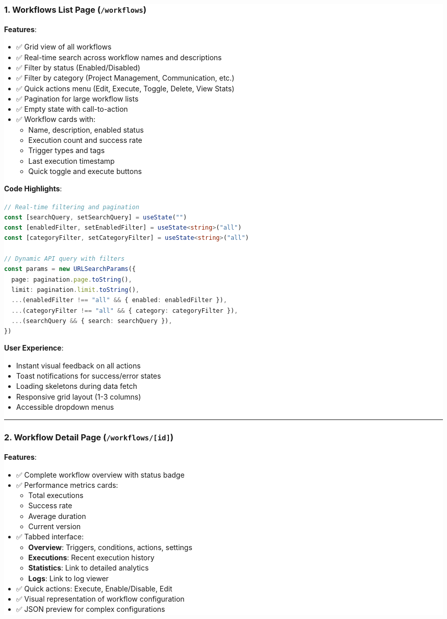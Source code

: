 ### **1. Workflows List Page** (`/workflows`)

**Features**:
- ✅ Grid view of all workflows
- ✅ Real-time search across workflow names and descriptions
- ✅ Filter by status (Enabled/Disabled)
- ✅ Filter by category (Project Management, Communication, etc.)
- ✅ Quick actions menu (Edit, Execute, Toggle, Delete, View Stats)
- ✅ Pagination for large workflow lists
- ✅ Empty state with call-to-action
- ✅ Workflow cards with:
  - Name, description, enabled status
  - Execution count and success rate
  - Trigger types and tags
  - Last execution timestamp
  - Quick toggle and execute buttons

**Code Highlights**:
```typescript
// Real-time filtering and pagination
const [searchQuery, setSearchQuery] = useState("")
const [enabledFilter, setEnabledFilter] = useState<string>("all")
const [categoryFilter, setCategoryFilter] = useState<string>("all")

// Dynamic API query with filters
const params = new URLSearchParams({
  page: pagination.page.toString(),
  limit: pagination.limit.toString(),
  ...(enabledFilter !== "all" && { enabled: enabledFilter }),
  ...(categoryFilter !== "all" && { category: categoryFilter }),
  ...(searchQuery && { search: searchQuery }),
})
```

**User Experience**:
- Instant visual feedback on all actions
- Toast notifications for success/error states
- Loading skeletons during data fetch
- Responsive grid layout (1-3 columns)
- Accessible dropdown menus

---

### **2. Workflow Detail Page** (`/workflows/[id]`)

**Features**:
- ✅ Complete workflow overview with status badge
- ✅ Performance metrics cards:
  - Total executions
  - Success rate
  - Average duration
  - Current version
- ✅ Tabbed interface:
  - **Overview**: Triggers, conditions, actions, settings
  - **Executions**: Recent execution history
  - **Statistics**: Link to detailed analytics
  - **Logs**: Link to log viewer
- ✅ Quick actions: Execute, Enable/Disable, Edit
- ✅ Visual representation of workflow configuration
- ✅ JSON preview for complex configurations
